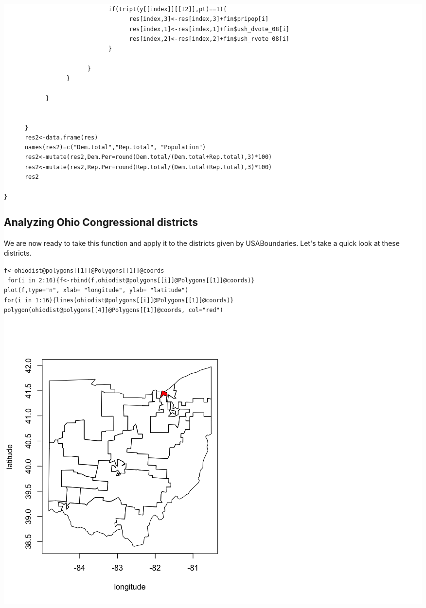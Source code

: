                                   if(tript(y[[index]][[I2]],pt)==1){
                                        res[index,3]<-res[index,3]+fin$pripop[i]
                                        res[index,1]<-res[index,1]+fin$ush_dvote_08[i]
                                        res[index,2]<-res[index,2]+fin$ush_rvote_08[i]
                                  }
                                  
                            }
                      }      
       
                }
                
                
          }
          res2<-data.frame(res)
          names(res2)=c("Dem.total","Rep.total", "Population")
          res2<-mutate(res2,Dem.Per=round(Dem.total/(Dem.total+Rep.total),3)*100)
          res2<-mutate(res2,Rep.Per=round(Rep.total/(Dem.total+Rep.total),3)*100)
          res2
          
    }

Analyzing Ohio Congressional districts
--------------------------------------

We are now ready to take this function and apply it to the districts
given by USABoundaries. Let's take a quick look at these districts.

    f<-ohiodist@polygons[[1]]@Polygons[[1]]@coords
     for(i in 2:16){f<-rbind(f,ohiodist@polygons[[i]]@Polygons[[1]]@coords)}
    plot(f,type="n", xlab= "longitude", ylab= "latitude")
    for(i in 1:16){lines(ohiodist@polygons[[i]]@Polygons[[1]]@coords)}
    polygon(ohiodist@polygons[[4]]@Polygons[[1]]@coords, col="red")

![](Index_files/figure-markdown_strict/unnamed-chunk-13-1.png)
